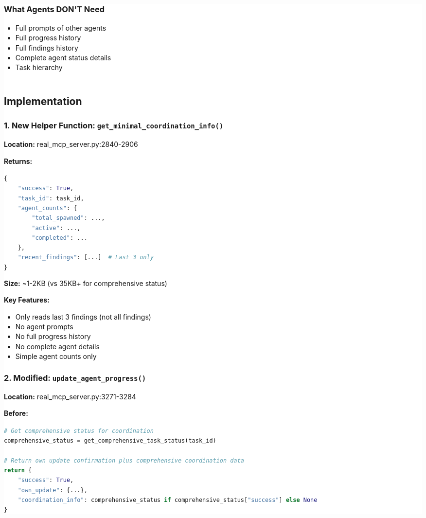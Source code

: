 ### What Agents DON'T Need
- Full prompts of other agents
- Full progress history
- Full findings history
- Complete agent status details
- Task hierarchy

---

## Implementation

### 1. New Helper Function: `get_minimal_coordination_info()`

**Location:** real_mcp_server.py:2840-2906

**Returns:**
```python
{
    "success": True,
    "task_id": task_id,
    "agent_counts": {
        "total_spawned": ...,
        "active": ...,
        "completed": ...
    },
    "recent_findings": [...]  # Last 3 only
}
```

**Size:** ~1-2KB (vs 35KB+ for comprehensive status)

**Key Features:**
- Only reads last 3 findings (not all findings)
- No agent prompts
- No full progress history
- No complete agent details
- Simple agent counts only

### 2. Modified: `update_agent_progress()`

**Location:** real_mcp_server.py:3271-3284

**Before:**
```python
# Get comprehensive status for coordination
comprehensive_status = get_comprehensive_task_status(task_id)

# Return own update confirmation plus comprehensive coordination data
return {
    "success": True,
    "own_update": {...},
    "coordination_info": comprehensive_status if comprehensive_status["success"] else None
}
```
